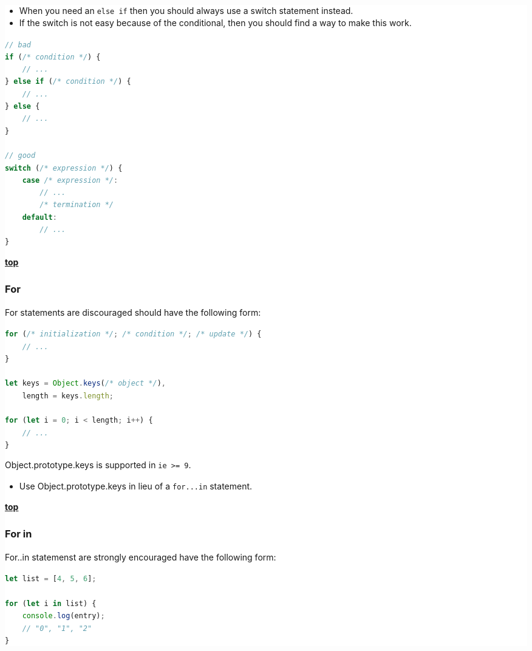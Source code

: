   - When you need an `else if` then you should always use a switch statement instead.
  - If the switch is not easy because of the conditional, then you should find a way to make this work.

  ```typescript
  // bad
  if (/* condition */) {
      // ...
  } else if (/* condition */) {
      // ...
  } else {
      // ...
  }

  // good
  switch (/* expression */) {
      case /* expression */:
          // ...
          /* termination */
      default:
          // ...
  }
  ```

**[top](#table-of-contents)**

### For

For statements are discouraged should have the following form:

  ```typescript
  for (/* initialization */; /* condition */; /* update */) {
      // ...
  }

  let keys = Object.keys(/* object */),
      length = keys.length;

  for (let i = 0; i < length; i++) {
      // ...
  }
  ```

Object.prototype.keys is supported in `ie >= 9`.

  - Use Object.prototype.keys in lieu of a `for...in` statement.

**[top](#table-of-contents)**

### For in

For..in statemenst are strongly encouraged have the following form:

  ```typescript
  let list = [4, 5, 6];

  for (let i in list) {
      console.log(entry);
      // "0", "1", "2"
  }
  ```
